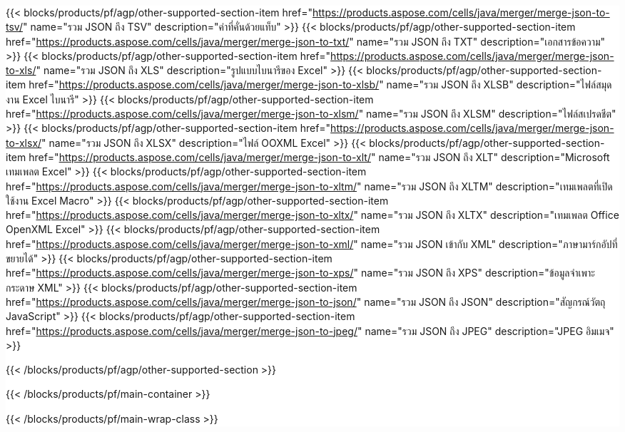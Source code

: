{{< blocks/products/pf/agp/other-supported-section-item href="https://products.aspose.com/cells/java/merger/merge-json-to-tsv/" name="รวม JSON ถึง TSV" description="ค่าที่คั่นด้วยแท็บ" >}}
{{< blocks/products/pf/agp/other-supported-section-item href="https://products.aspose.com/cells/java/merger/merge-json-to-txt/" name="รวม JSON ถึง TXT" description="เอกสารข้อความ" >}}
{{< blocks/products/pf/agp/other-supported-section-item href="https://products.aspose.com/cells/java/merger/merge-json-to-xls/" name="รวม JSON ถึง XLS" description="รูปแบบไบนารีของ Excel" >}}
{{< blocks/products/pf/agp/other-supported-section-item href="https://products.aspose.com/cells/java/merger/merge-json-to-xlsb/" name="รวม JSON ถึง XLSB" description="ไฟล์สมุดงาน Excel ไบนารี" >}}
{{< blocks/products/pf/agp/other-supported-section-item href="https://products.aspose.com/cells/java/merger/merge-json-to-xlsm/" name="รวม JSON ถึง XLSM" description="ไฟล์สเปรดชีต" >}}
{{< blocks/products/pf/agp/other-supported-section-item href="https://products.aspose.com/cells/java/merger/merge-json-to-xlsx/" name="รวม JSON ถึง XLSX" description="ไฟล์ OOXML Excel" >}}
{{< blocks/products/pf/agp/other-supported-section-item href="https://products.aspose.com/cells/java/merger/merge-json-to-xlt/" name="รวม JSON ถึง XLT" description="Microsoft เทมเพลต Excel" >}}
{{< blocks/products/pf/agp/other-supported-section-item href="https://products.aspose.com/cells/java/merger/merge-json-to-xltm/" name="รวม JSON ถึง XLTM" description="เทมเพลตที่เปิดใช้งาน Excel Macro" >}}
{{< blocks/products/pf/agp/other-supported-section-item href="https://products.aspose.com/cells/java/merger/merge-json-to-xltx/" name="รวม JSON ถึง XLTX" description="เทมเพลต Office OpenXML Excel" >}}
{{< blocks/products/pf/agp/other-supported-section-item href="https://products.aspose.com/cells/java/merger/merge-json-to-xml/" name="รวม JSON เข้ากับ XML" description="ภาษามาร์กอัปที่ขยายได้" >}}
{{< blocks/products/pf/agp/other-supported-section-item href="https://products.aspose.com/cells/java/merger/merge-json-to-xps/" name="รวม JSON ถึง XPS" description="ข้อมูลจำเพาะกระดาษ XML" >}}
{{< blocks/products/pf/agp/other-supported-section-item href="https://products.aspose.com/cells/java/merger/merge-json-to-json/" name="รวม JSON ถึง JSON" description="สัญกรณ์วัตถุ JavaScript" >}}
{{< blocks/products/pf/agp/other-supported-section-item href="https://products.aspose.com/cells/java/merger/merge-json-to-jpeg/" name="รวม JSON ถึง JPEG" description="JPEG อิมเมจ" >}}

{{< /blocks/products/pf/agp/other-supported-section >}}

{{< /blocks/products/pf/main-container >}}
    
{{< /blocks/products/pf/main-wrap-class >}}
